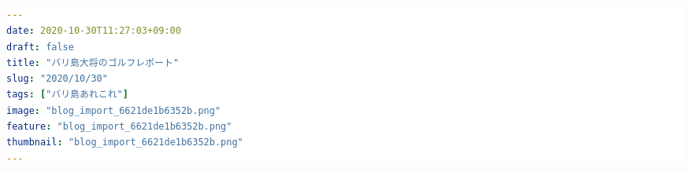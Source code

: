 ```yaml
---
date: 2020-10-30T11:27:03+09:00
draft: false
title: "バリ島大将のゴルフレポート"
slug: "2020/10/30"
tags: ["バリ島あれこれ"]
image: "blog_import_6621de1b6352b.png"
feature: "blog_import_6621de1b6352b.png"
thumbnail: "blog_import_6621de1b6352b.png"
---
```
